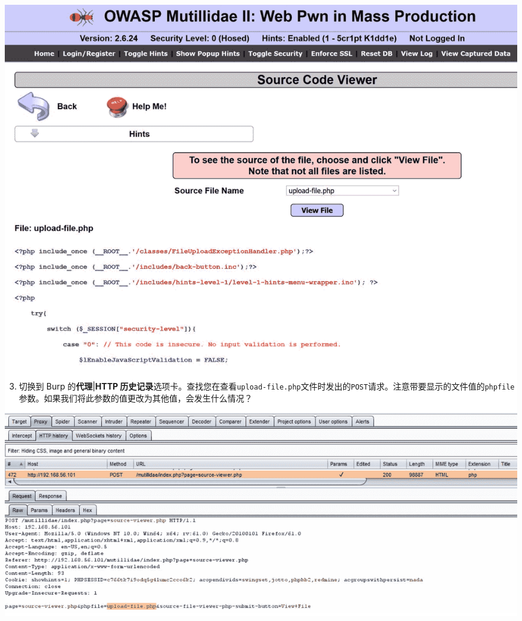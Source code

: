 ![](img/00201.jpeg)

3.  切换到 Burp 的**代理**|**HTTP 历史记录**选项卡。查找您在查看`upload-file.php`文件时发出的`POST`请求。注意带要显示的文件值的`phpfile`参数。如果我们将此参数的值更改为其他值，会发生什么情况？

![](img/00202.jpeg)

